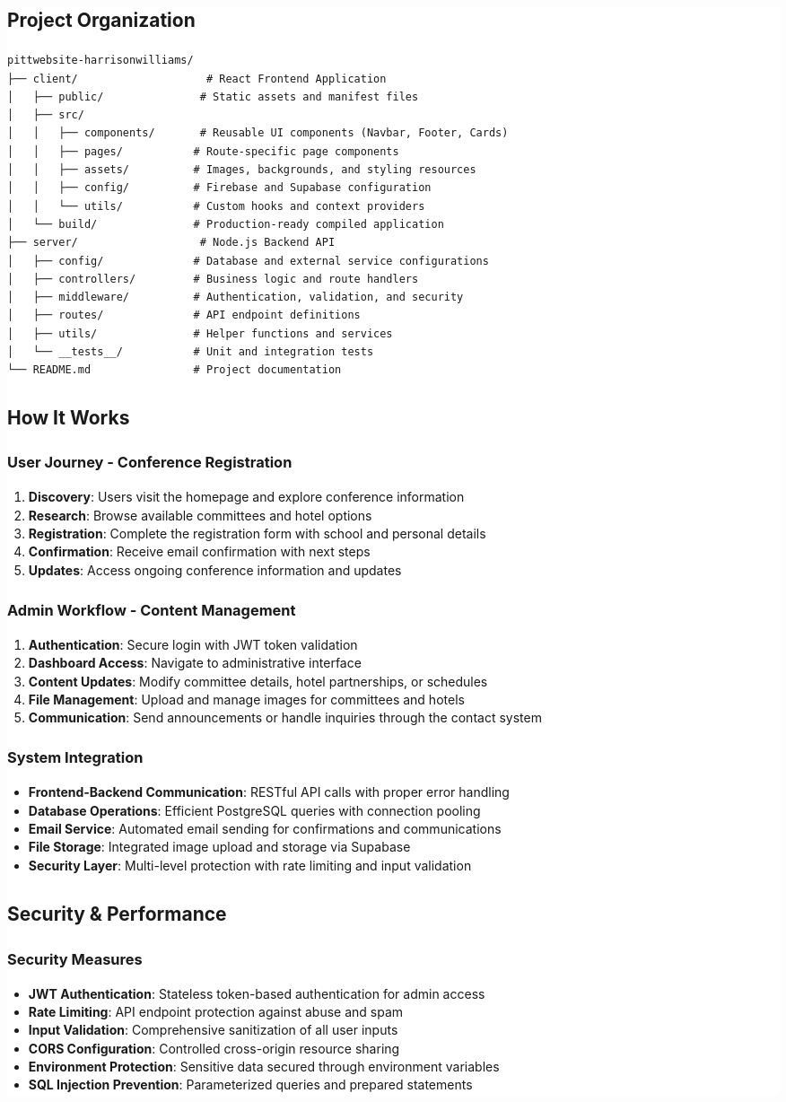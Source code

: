 ## Project Organization

```
pittwebsite-harrisonwilliams/
├── client/                    # React Frontend Application
│   ├── public/               # Static assets and manifest files
│   ├── src/
│   │   ├── components/       # Reusable UI components (Navbar, Footer, Cards)
│   │   ├── pages/           # Route-specific page components
│   │   ├── assets/          # Images, backgrounds, and styling resources
│   │   ├── config/          # Firebase and Supabase configuration
│   │   └── utils/           # Custom hooks and context providers
│   └── build/               # Production-ready compiled application
├── server/                   # Node.js Backend API
│   ├── config/              # Database and external service configurations
│   ├── controllers/         # Business logic and route handlers
│   ├── middleware/          # Authentication, validation, and security
│   ├── routes/              # API endpoint definitions
│   ├── utils/               # Helper functions and services
│   └── __tests__/           # Unit and integration tests
└── README.md                # Project documentation
```

## How It Works

### **User Journey - Conference Registration**
1. **Discovery**: Users visit the homepage and explore conference information
2. **Research**: Browse available committees and hotel options
3. **Registration**: Complete the registration form with school and personal details
4. **Confirmation**: Receive email confirmation with next steps
5. **Updates**: Access ongoing conference information and updates

### **Admin Workflow - Content Management**
1. **Authentication**: Secure login with JWT token validation
2. **Dashboard Access**: Navigate to administrative interface
3. **Content Updates**: Modify committee details, hotel partnerships, or schedules
4. **File Management**: Upload and manage images for committees and hotels
5. **Communication**: Send announcements or handle inquiries through the contact system

### **System Integration**
- **Frontend-Backend Communication**: RESTful API calls with proper error handling
- **Database Operations**: Efficient PostgreSQL queries with connection pooling
- **Email Service**: Automated email sending for confirmations and communications
- **File Storage**: Integrated image upload and storage via Supabase
- **Security Layer**: Multi-level protection with rate limiting and input validation

## Security & Performance

### **Security Measures**
- **JWT Authentication**: Stateless token-based authentication for admin access
- **Rate Limiting**: API endpoint protection against abuse and spam
- **Input Validation**: Comprehensive sanitization of all user inputs
- **CORS Configuration**: Controlled cross-origin resource sharing
- **Environment Protection**: Sensitive data secured through environment variables
- **SQL Injection Prevention**: Parameterized queries and prepared statements
